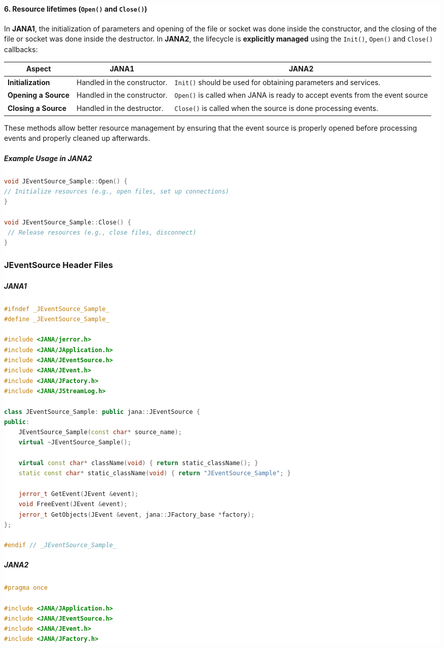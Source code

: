 #### 6. Resource lifetimes (`Open()` and `Close()`)

In **JANA1**, the initialization of parameters and opening of the file or socket was done inside the constructor, and the closing of the file or socket was done inside the destructor. In **JANA2**, the lifecycle is **explicitly managed** using the `Init()`, `Open()` and `Close()` callbacks:

| **Aspect**           | **JANA1**                   | **JANA2**                                                                    |
| -------------------- | --------------------------- | ---------------------------------------------------------------------------- |
| **Initialization**   | Handled in the constructor. | `Init()` should be used for obtaining parameters and services. |
| **Opening a Source** | Handled in the constructor. | `Open()` is called when JANA is ready to accept events from the event source |
| **Closing a Source** | Handled in the destructor.  | `Close()` is called when the source is done processing events.               |

These methods allow better resource management by ensuring that the event source is properly opened before processing events and properly cleaned up afterwards.

##### **Example Usage in JANA2**
```cpp
void JEventSource_Sample::Open() {
// Initialize resources (e.g., open files, set up connections)
}

void JEventSource_Sample::Close() {
 // Release resources (e.g., close files, disconnect)
}
```


### **JEventSource Header Files**
##### **JANA1**
```cpp
#ifndef _JEventSource_Sample_
#define _JEventSource_Sample_

#include <JANA/jerror.h>
#include <JANA/JApplication.h>
#include <JANA/JEventSource.h>
#include <JANA/JEvent.h>
#include <JANA/JFactory.h>
#include <JANA/JStreamLog.h>

class JEventSource_Sample: public jana::JEventSource {
public:
    JEventSource_Sample(const char* source_name);
    virtual ~JEventSource_Sample();

    virtual const char* className(void) { return static_className(); }
    static const char* static_className(void) { return "JEventSource_Sample"; }

    jerror_t GetEvent(JEvent &event);
    void FreeEvent(JEvent &event);
    jerror_t GetObjects(JEvent &event, jana::JFactory_base *factory);
};

#endif // _JEventSource_Sample_
```
##### **JANA2**
```cpp
#pragma once

#include <JANA/JApplication.h>
#include <JANA/JEventSource.h>
#include <JANA/JEvent.h>
#include <JANA/JFactory.h>
```